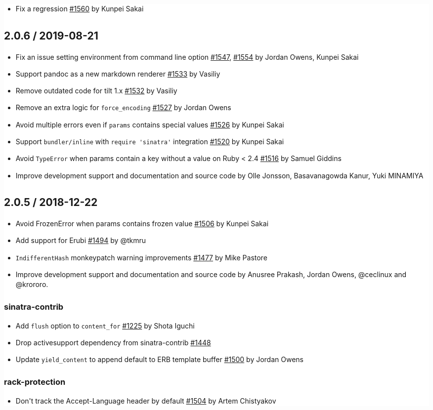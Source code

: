 * Fix a regression [#1560](https://github.com/sinatra/sinatra/pull/1560) by Kunpei Sakai

## 2.0.6 / 2019-08-21

* Fix an issue setting environment from command line option [#1547](https://github.com/sinatra/sinatra/pull/1547), [#1554](https://github.com/sinatra/sinatra/pull/1554) by Jordan Owens, Kunpei Sakai

* Support pandoc as a new markdown renderer [#1533](https://github.com/sinatra/sinatra/pull/1533) by Vasiliy

* Remove outdated code for tilt 1.x [#1532](https://github.com/sinatra/sinatra/pull/1532) by Vasiliy

* Remove an extra logic for `force_encoding` [#1527](https://github.com/sinatra/sinatra/pull/1527) by Jordan Owens

* Avoid multiple errors even if `params` contains special values [#1526](https://github.com/sinatra/sinatra/pull/1527) by Kunpei Sakai

* Support `bundler/inline` with `require 'sinatra'` integration [#1520](https://github.com/sinatra/sinatra/pull/1520) by Kunpei Sakai

* Avoid `TypeError` when params contain a key without a value on Ruby < 2.4 [#1516](https://github.com/sinatra/sinatra/pull/1516) by Samuel Giddins

* Improve development support and documentation and source code by  Olle Jonsson, Basavanagowda Kanur, Yuki MINAMIYA

## 2.0.5 / 2018-12-22

* Avoid FrozenError when params contains frozen value [#1506](https://github.com/sinatra/sinatra/pull/1506) by Kunpei Sakai

* Add support for Erubi [#1494](https://github.com/sinatra/sinatra/pull/1494) by @tkmru

* `IndifferentHash` monkeypatch warning improvements [#1477](https://github.com/sinatra/sinatra/pull/1477) by Mike Pastore

* Improve development support and documentation and source code by Anusree Prakash, Jordan Owens, @ceclinux and @krororo.

### sinatra-contrib

* Add `flush` option to `content_for` [#1225](https://github.com/sinatra/sinatra/pull/1225) by Shota Iguchi

* Drop activesupport dependency from sinatra-contrib [#1448](https://github.com/sinatra/sinatra/pull/1448)

* Update `yield_content` to append default to ERB template buffer [#1500](https://github.com/sinatra/sinatra/pull/1500) by Jordan Owens

### rack-protection

* Don't track the Accept-Language header by default [#1504](https://github.com/sinatra/sinatra/pull/1504) by Artem Chistyakov
